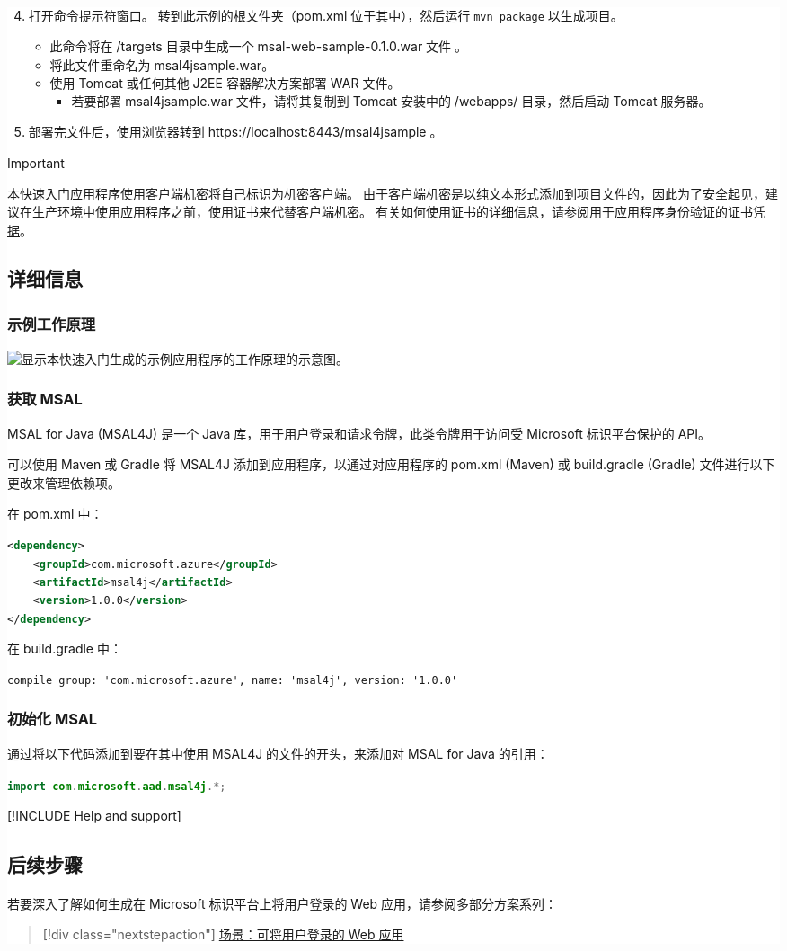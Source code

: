 4. 打开命令提示符窗口。 转到此示例的根文件夹（pom.xml 位于其中），然后运行 `mvn package` 以生成项目。
    - 此命令将在 /targets 目录中生成一个 msal-web-sample-0.1.0.war 文件 。
    - 将此文件重命名为 msal4jsample.war。
    - 使用 Tomcat 或任何其他 J2EE 容器解决方案部署 WAR 文件。
        - 若要部署 msal4jsample.war 文件，请将其复制到 Tomcat 安装中的 /webapps/ 目录，然后启动 Tomcat 服务器。

5. 部署完文件后，使用浏览器转到 https://localhost:8443/msal4jsample 。


> [!IMPORTANT]
> 本快速入门应用程序使用客户端机密将自己标识为机密客户端。 由于客户端机密是以纯文本形式添加到项目文件的，因此为了安全起见，建议在生产环境中使用应用程序之前，使用证书来代替客户端机密。 有关如何使用证书的详细信息，请参阅[用于应用程序身份验证的证书凭据](./active-directory-certificate-credentials.md)。

## <a name="more-information"></a>详细信息

### <a name="how-the-sample-works"></a>示例工作原理
![显示本快速入门生成的示例应用程序的工作原理的示意图。](media/quickstart-v2-java-webapp/java-quickstart.svg)

### <a name="get-msal"></a>获取 MSAL

MSAL for Java (MSAL4J) 是一个 Java 库，用于用户登录和请求令牌，此类令牌用于访问受 Microsoft 标识平台保护的 API。

可以使用 Maven 或 Gradle 将 MSAL4J 添加到应用程序，以通过对应用程序的 pom.xml (Maven) 或 build.gradle (Gradle) 文件进行以下更改来管理依赖项。

在 pom.xml 中：

```XML
<dependency>
    <groupId>com.microsoft.azure</groupId>
    <artifactId>msal4j</artifactId>
    <version>1.0.0</version>
</dependency>
```

在 build.gradle 中：

```$xslt
compile group: 'com.microsoft.azure', name: 'msal4j', version: '1.0.0'
```

### <a name="initialize-msal"></a>初始化 MSAL

通过将以下代码添加到要在其中使用 MSAL4J 的文件的开头，来添加对 MSAL for Java 的引用：

```Java
import com.microsoft.aad.msal4j.*;
```

[!INCLUDE [Help and support](../../../includes/active-directory-develop-help-support-include.md)]

## <a name="next-steps"></a>后续步骤

若要深入了解如何生成在 Microsoft 标识平台上将用户登录的 Web 应用，请参阅多部分方案系列：

> [!div class="nextstepaction"]
> [场景：可将用户登录的 Web 应用](scenario-web-app-sign-user-overview.md?tabs=java)
